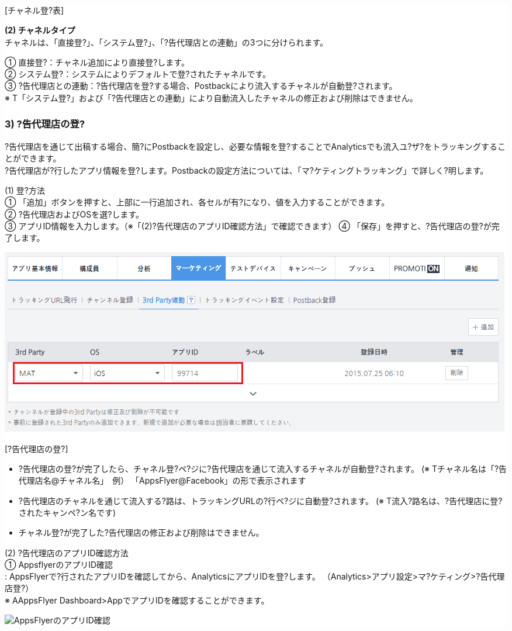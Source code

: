 [チャネル登?表]  

**(2) チャネルタイプ**  
チャネルは、「直接登?」、「システム登?」、「?告代理店との連動」の3つに分けられます。

① 直接登?：チャネル追加により直接登?します。  
② システム登?：システムによりデフォルトで登?されたチャネルです。  
③ ?告代理店との連動：?告代理店を登?する場合、Postbackにより流入するチャネルが自動登?されます。  
※ T「システム登?」および「?告代理店との連動」により自動流入したチャネルの修正および削除はできません。

### 3) ?告代理店の登?  

?告代理店を通じて出稿する場合、簡?にPostbackを設定し、必要な情報を登?することでAnalyticsでも流入ユ?ザ?をトラッキングすることができます。  
?告代理店が?行したアプリ情報を登?します。Postbackの設定方法については、「マ?ケティングトラッキング」で詳しく?明します。  

(1) 登?方法  
① 「追加」ボタンを押すと、上部に一行追加され、各セルが有?になり、値を入力することができます。   
② ?告代理店およびOSを選?します。  
③ アプリID情報を入力します。（※「(2)?告代理店のアプリID確認方法」で確認できます）
④ 「保存」を押すと、?告代理店の登?が完了します。	

![ ?告代理店の登?](https://raw.githubusercontent.com/ToastAnalytics/ToastAnalytics_JA/master/docs/Developer/images/jp_marketing8.png)

[?告代理店の登?]  

- ?告代理店の登?が完了したら、チャネル登?ペ?ジに?告代理店を通じて流入するチャネルが自動登?されます。
(※ Tチャネル名は「?告代理店名@チャネル名」　例） 「AppsFlyer@Facebook」の形で表示されます

- ?告代理店のチャネルを通じて流入する?路は、トラッキングURLの?行ペ?ジに自動登?されます。
(※ T流入?路名は、?告代理店に登?されたキャンペ?ン名です)
- チャネル登?が完了した?告代理店の修正および削除はできません。  

(2) ?告代理店のアプリID確認方法  
① AppsflyerのアプリID確認  
: AppsFlyerで?行されたアプリIDを確認してから、AnalyticsにアプリIDを登?します。 （Analytics>アプリ設定>マ?ケティング>?告代理店登?）  
※ AAppsFlyer Dashboard>AppでアプリIDを確認することができます。

![ AppsFlyerのアプリID確認](https://raw.githubusercontent.com/ToastAnalytics/ToastAnalytics/master/docs/Developer/images/marketing7.png)
